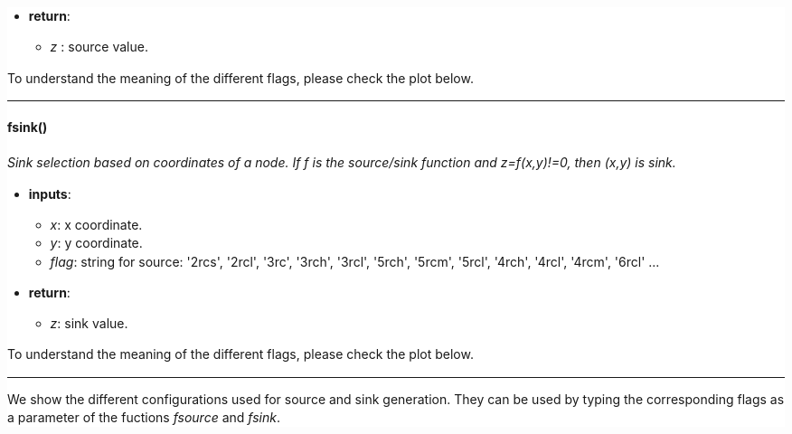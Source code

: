 
+ **return**:

    - *z* : source value.

To understand the meaning of the different flags, please check the plot below.
___

#### fsink()

*Sink selection based on coordinates of a node. If f is the source/sink function and z=f(x,y)!=0, then (x,y) is sink.*

+ **inputs**:

    - *x*: x coordinate.
    - *y*: y coordinate.
    - *flag*: string for source:    '2rcs',
                                    '2rcl',
                                    '3rc',
                                    '3rch',
                                    '3rcl',
                                    '5rch',
                                    '5rcm',
                                    '5rcl',
                                    '4rch',
                                    '4rcl',
                                    '4rcm',
                                    '6rcl' ...


+ **return**:

    - *z*: sink value.

To understand the meaning of the different flags, please check the plot below.
___

We show the different configurations used for source and sink generation. They can be used by typing the corresponding flags as a parameter of the fuctions *fsource* and *fsink*. 

<p align="center">